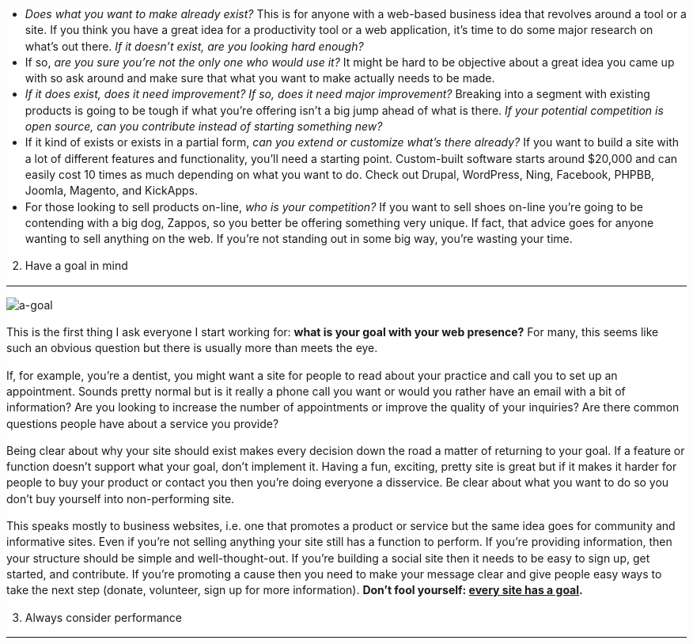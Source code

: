 - *Does what you want to make already exist?* This is for anyone with a web-based business idea that revolves around a tool or a site. If you think you have a great idea for a productivity tool or a web application, it’s time to do some major research on what’s out there. *If it doesn’t exist, are you looking hard enough?*
- If so, *are you sure you’re not the only one who would use it?* It might be hard to be objective about a great idea you came up with so ask around and make sure that what you want to make actually needs to be made.
- *If it does exist, does it need improvement? If so, does it need major improvement?* Breaking into a segment with existing products is going to be tough if what you’re offering isn’t a big jump ahead of what is there. *If your potential competition is open source, can you contribute instead of starting something new?*
- If it kind of exists or exists in a partial form, *can you extend or customize what’s there already?* If you want to build a site with a lot of different features and functionality, you’ll need a starting point. Custom-built software starts around $20,000 and can easily cost 10 times as much depending on what you want to do. Check out Drupal, WordPress, Ning, Facebook, PHPBB, Joomla, Magento, and KickApps.
- For those looking to sell products on-line, *who is your competition?* If you want to sell shoes on-line you’re going to be contending with a big dog, Zappos, so you better be offering something very unique. If fact, that advice goes for anyone wanting to sell anything on the web. If you’re not standing out in some big way, you’re wasting your time.

2) Have a goal in mind
----------------------

![](/_images/2010/03/a-goal.jpg "a-goal")

This is the first thing I ask everyone I start working for: **what is your goal with your web presence?** For many, this seems like such an obvious question but there is usually more than meets the eye.

If, for example, you’re a dentist, you might want a site for people to read about your practice and call you to set up an appointment. Sounds pretty normal but is it really a phone call you want or would you rather have an email with a bit of information? Are you looking to increase the number of appointments or improve the quality of your inquiries? Are there common questions people have about a service you provide?

Being clear about why your site should exist makes every decision down the road a matter of returning to your goal. If a feature or function doesn’t support what your goal, don’t implement it. Having a fun, exciting, pretty site is great but if it makes it harder for people to buy your product or contact you then you’re doing everyone a disservice. Be clear about what you want to do so you don’t buy yourself into non-performing site.

This speaks mostly to business websites, i.e. one that promotes a product or service but the same idea goes for community and informative sites. Even if you’re not selling anything your site still has a function to perform. If you’re providing information, then your structure should be simple and well-thought-out. If you’re building a social site then it needs to be easy to sign up, get started, and contribute. If you’re promoting a cause then you need to make your message clear and give people easy ways to take the next step (donate, volunteer, sign up for more information). **Don’t fool yourself: [every site has a goal](/you-want-to-create-a-website-but-why-make-sure-you-can-answer-that-question/).**

3) Always consider performance
------------------------------
